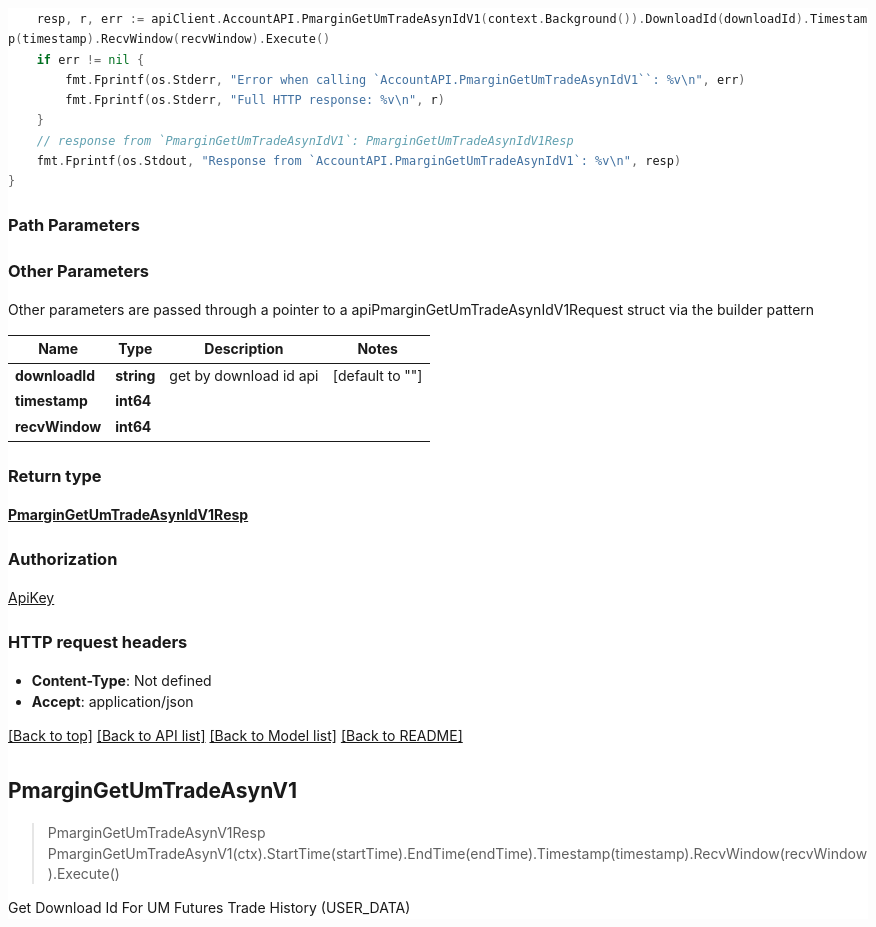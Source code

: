 ```go
	resp, r, err := apiClient.AccountAPI.PmarginGetUmTradeAsynIdV1(context.Background()).DownloadId(downloadId).Timestamp(timestamp).RecvWindow(recvWindow).Execute()
	if err != nil {
		fmt.Fprintf(os.Stderr, "Error when calling `AccountAPI.PmarginGetUmTradeAsynIdV1``: %v\n", err)
		fmt.Fprintf(os.Stderr, "Full HTTP response: %v\n", r)
	}
	// response from `PmarginGetUmTradeAsynIdV1`: PmarginGetUmTradeAsynIdV1Resp
	fmt.Fprintf(os.Stdout, "Response from `AccountAPI.PmarginGetUmTradeAsynIdV1`: %v\n", resp)
}
```

### Path Parameters



### Other Parameters

Other parameters are passed through a pointer to a apiPmarginGetUmTradeAsynIdV1Request struct via the builder pattern


Name | Type | Description  | Notes
------------- | ------------- | ------------- | -------------
 **downloadId** | **string** | get by download id api | [default to &quot;&quot;]
 **timestamp** | **int64** |  | 
 **recvWindow** | **int64** |  | 

### Return type

[**PmarginGetUmTradeAsynIdV1Resp**](PmarginGetUmTradeAsynIdV1Resp.md)

### Authorization

[ApiKey](../README.md#ApiKey)

### HTTP request headers

- **Content-Type**: Not defined
- **Accept**: application/json

[[Back to top]](#) [[Back to API list]](../README.md#documentation-for-api-endpoints)
[[Back to Model list]](../README.md#documentation-for-models)
[[Back to README]](../README.md)


## PmarginGetUmTradeAsynV1

> PmarginGetUmTradeAsynV1Resp PmarginGetUmTradeAsynV1(ctx).StartTime(startTime).EndTime(endTime).Timestamp(timestamp).RecvWindow(recvWindow).Execute()

Get Download Id For UM Futures Trade History (USER_DATA)


